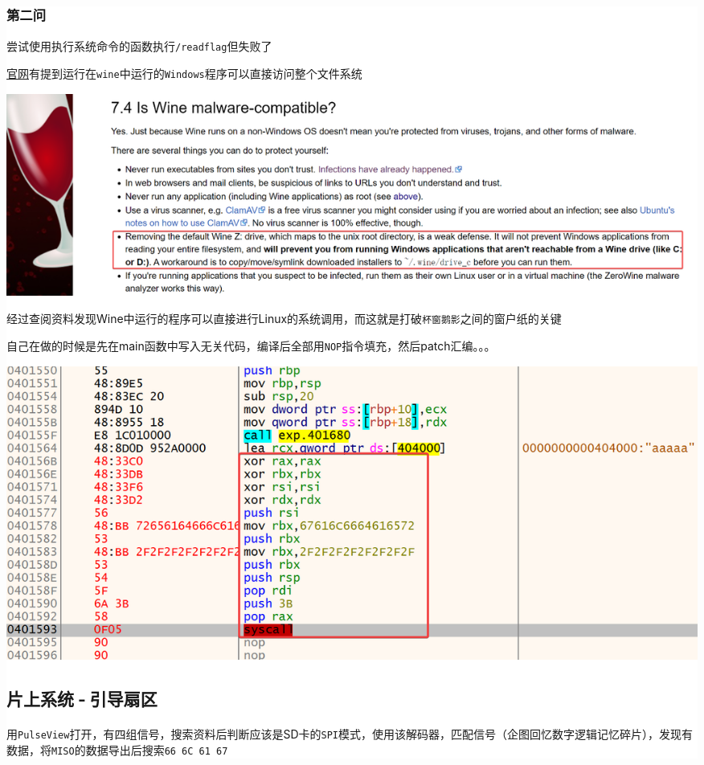 

### 第二问

尝试使用执行系统命令的函数执行`/readflag`但失败了

[官网](https://wiki.winehq.org/FAQ#Is_Wine_malware-compatible.3F)有提到运行在`wine`中运行的`Windows`程序可以直接访问整个文件系统

![wine-2](./assets/wine-2.png)

经过查阅资料发现Wine中运行的程序可以直接进行Linux的系统调用，而这就是打破`杯窗鹅影`之间的窗户纸的关键

自己在做的时候是先在main函数中写入无关代码，编译后全部用`NOP`指令填充，然后patch汇编。。。

![wine-2](./assets/wine-3.png)



## 片上系统 - 引导扇区

用`PulseView`打开，有四组信号，搜索资料后判断应该是SD卡的`SPI`模式，使用该解码器，匹配信号（企图回忆数字逻辑记忆碎片），发现有数据，将`MISO`的数据导出后搜索`66 6C 61 67`
